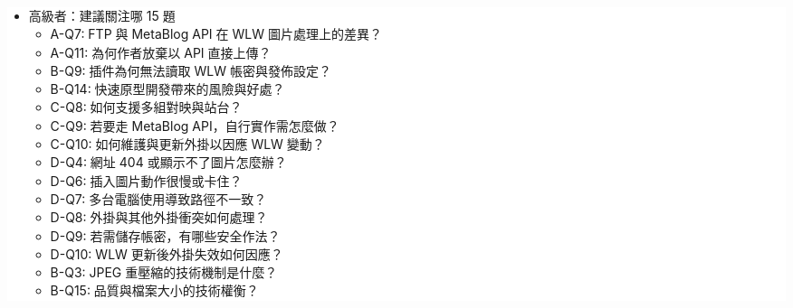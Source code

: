 - 高級者：建議關注哪 15 題
    - A-Q7: FTP 與 MetaBlog API 在 WLW 圖片處理上的差異？
    - A-Q11: 為何作者放棄以 API 直接上傳？
    - B-Q9: 插件為何無法讀取 WLW 帳密與發佈設定？
    - B-Q14: 快速原型開發帶來的風險與好處？
    - C-Q8: 如何支援多組對映與站台？
    - C-Q9: 若要走 MetaBlog API，自行實作需怎麼做？
    - C-Q10: 如何維護與更新外掛以因應 WLW 變動？
    - D-Q4: 網址 404 或顯示不了圖片怎麼辦？
    - D-Q6: 插入圖片動作很慢或卡住？
    - D-Q7: 多台電腦使用導致路徑不一致？
    - D-Q8: 外掛與其他外掛衝突如何處理？
    - D-Q9: 若需儲存帳密，有哪些安全作法？
    - D-Q10: WLW 更新後外掛失效如何因應？
    - B-Q3: JPEG 重壓縮的技術機制是什麼？
    - B-Q15: 品質與檔案大小的技術權衡？